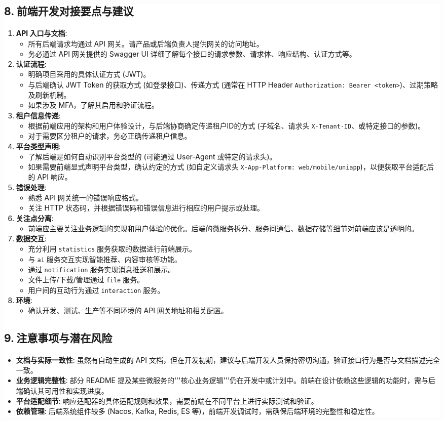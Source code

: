 ## 8. 前端开发对接要点与建议

1.  **API 入口与文档**:
    *   所有后端请求均通过 API 网关。请产品或后端负责人提供网关的访问地址。
    *   务必通过 API 网关提供的 Swagger UI 详细了解每个接口的请求参数、请求体、响应结构、认证方式等。
2.  **认证流程**:
    *   明确项目采用的具体认证方式 (JWT)。
    *   与后端确认 JWT Token 的获取方式 (如登录接口)、传递方式 (通常在 HTTP Header `Authorization: Bearer <token>`)、过期策略及刷新机制。
    *   如果涉及 MFA，了解其启用和验证流程。
3.  **租户信息传递**:
    *   根据前端应用的架构和用户体验设计，与后端协商确定传递租户ID的方式 (子域名、请求头 `X-Tenant-ID`、或特定接口的参数)。
    *   对于需要区分租户的请求，务必正确传递租户信息。
4.  **平台类型声明**:
    *   了解后端是如何自动识别平台类型的 (可能通过 User-Agent 或特定的请求头)。
    *   如果需要前端显式声明平台类型，确认约定的方式 (如自定义请求头 `X-App-Platform: web/mobile/uniapp`)，以便获取平台适配后的 API 响应。
5.  **错误处理**:
    *   熟悉 API 网关统一的错误响应格式。
    *   关注 HTTP 状态码，并根据错误码和错误信息进行相应的用户提示或处理。
6.  **关注点分离**:
    *   前端应主要关注业务逻辑的实现和用户体验的优化。后端的微服务拆分、服务间通信、数据存储等细节对前端应该是透明的。
7.  **数据交互**:
    *   充分利用 `statistics` 服务获取的数据进行前端展示。
    *   与 `ai` 服务交互实现智能推荐、内容审核等功能。
    *   通过 `notification` 服务实现消息推送和展示。
    *   文件上传/下载/管理通过 `file` 服务。
    *   用户间的互动行为通过 `interaction` 服务。
8.  **环境**:
    *   确认开发、测试、生产等不同环境的 API 网关地址和相关配置。

## 9. 注意事项与潜在风险

*   **文档与实际一致性**: 虽然有自动生成的 API 文档，但在开发初期，建议与后端开发人员保持密切沟通，验证接口行为是否与文档描述完全一致。
*   **业务逻辑完整性**: 部分 README 提及某些微服务的'''核心业务逻辑'''仍在开发中或计划中。前端在设计依赖这些逻辑的功能时，需与后端确认其可用性和实现进度。
*   **平台适配细节**: 响应适配器的具体适配规则和效果，需要前端在不同平台上进行实际测试和验证。
*   **依赖管理**: 后端系统组件较多 (Nacos, Kafka, Redis, ES 等)，前端开发调试时，需确保后端环境的完整性和稳定性。

